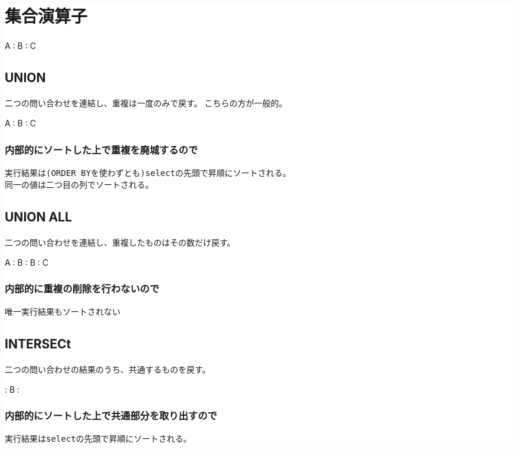 

# 集合演算子

A : B : C

## UNION

二つの問い合わせを連結し、重複は一度のみで戻す。
こちらの方が一般的。

A : B : C

<h3 class="title">
内部的にソートした上で重複を廃城するので
</h3>
<div class="box">
<pre>
実行結果は(ORDER BYを使わずとも)selectの先頭で昇順にソートされる。
同一の値は二つ目の列でソートされる。
</pre>
</div>



## UNION ALL

二つの問い合わせを連結し、重複したものはその数だけ戻す。

A : B : B : C

<h3 class="title">
内部的に重複の削除を行わないので
</h3>
<div class="box">
<pre>
唯一実行結果もソートされない
</pre>
</div>


## INTERSECt

二つの問い合わせの結果のうち、共通するものを戻す。

 : B : 

<h3 class="title">
内部的にソートした上で共通部分を取り出すので
</h3>
<div class="box">
<pre>
実行結果はselectの先頭で昇順にソートされる。
</pre>
</div>
